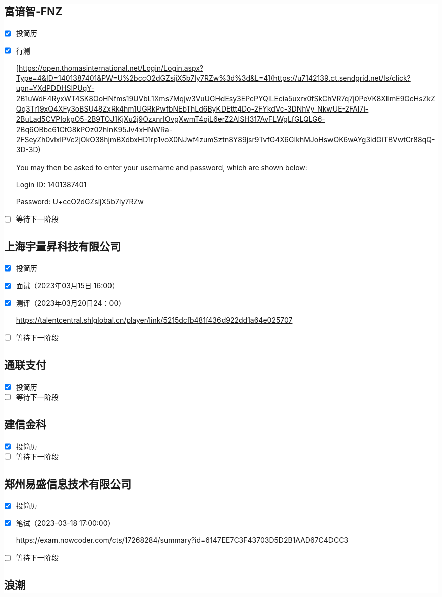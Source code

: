 ## **富谙智-FNZ**

- [x] 投简历

- [x] 行测

  [https://open.thomasinternational.net/Login/Login.aspx?Type=4&ID=1401387401&PW=U%2bccO2dGZsijX5b7Iy7RZw%3d%3d&L=4](https://u7142139.ct.sendgrid.net/ls/click?upn=YXdPDDHSIPUgY-2B1uWdF4RyxWT4SK8OoHNfms19UVbL1Xms7Mqjw3VuUGHdEsy3EPcPYQILEcia5uxrx0fSkChVR7q7j0PeVK8XIlmE9GcHsZkZQq3Tr19xQ4XFy3oBSU48ZxRk4hm1UGRkPwfbNEbThLd6ByKDEttt4Do-2FYkdVc-3DNhVy_NkwUE-2FAI7i-2BuLad5CVPIokpO5-2B9TOJ1KjXu2j9OzxnrIOvgXwmT4ojL6erZ2AISH317AvFLWgLfGLQLG6-2Bq6OBbc61CtG8kPOz02hInK95Jv4xHNWRa-2FSeyZh0vlxIPVc2jOkO38hjmBXdbxHD1rp1voX0NJwf4zumSztn8Y89jsr9TvfG4X6GIkhMJoHswOK6wAYg3idGiTBVwtCr88qQ-3D-3D)

  You may then be asked to enter your username and password, which are shown below:

  Login ID: 1401387401

  Password: U+ccO2dGZsijX5b7Iy7RZw
  
- [ ] 等待下一阶段

## 上海宇量昇科技有限公司

- [x] 投简历

- [x] 面试（2023年03月15日 16:00）

- [x] 测评（2023年03月20日24：00）

  https://talentcentral.shlglobal.cn/player/link/5215dcfb481f436d922dd1a64e025707

- [ ] 等待下一阶段

## 通联支付

- [x] 投简历
- [ ] 等待下一阶段

## 建信金科

- [x] 投简历
- [ ] 等待下一阶段

## 郑州易盛信息技术有限公司

- [x] 投简历

- [x] 笔试（2023-03-18 17:00:00）

  https://exam.nowcoder.com/cts/17268284/summary?id=6147EE7C3F43703D5D2B1AAD67C4DCC3

- [ ] 等待下一阶段

## 浪潮
